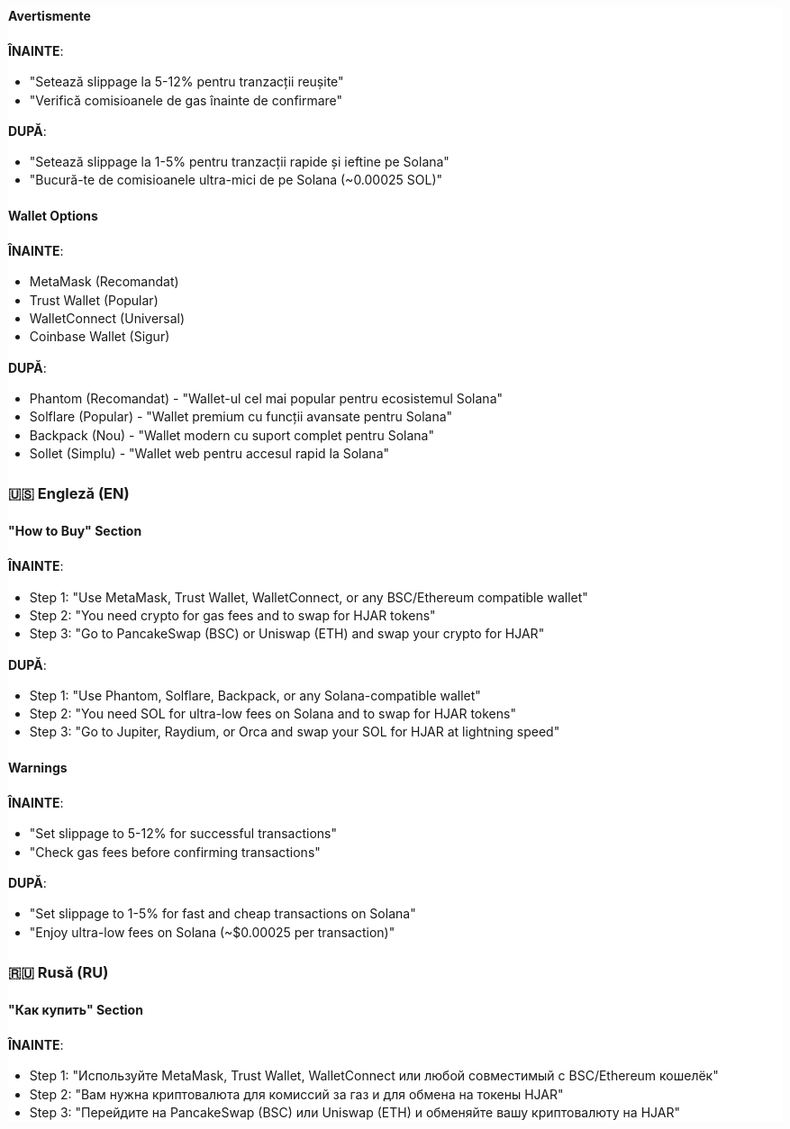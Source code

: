 #### Avertismente
**ÎNAINTE**:
- "Setează slippage la 5-12% pentru tranzacții reușite"
- "Verifică comisioanele de gas înainte de confirmare"

**DUPĂ**:
- "Setează slippage la 1-5% pentru tranzacții rapide și ieftine pe Solana"
- "Bucură-te de comisioanele ultra-mici de pe Solana (~0.00025 SOL)"

#### Wallet Options
**ÎNAINTE**:
- MetaMask (Recomandat)
- Trust Wallet (Popular)
- WalletConnect (Universal)
- Coinbase Wallet (Sigur)

**DUPĂ**:
- Phantom (Recomandat) - "Wallet-ul cel mai popular pentru ecosistemul Solana"
- Solflare (Popular) - "Wallet premium cu funcții avansate pentru Solana"
- Backpack (Nou) - "Wallet modern cu suport complet pentru Solana"
- Sollet (Simplu) - "Wallet web pentru accesul rapid la Solana"

### 🇺🇸 Engleză (EN)

#### "How to Buy" Section
**ÎNAINTE**:
- Step 1: "Use MetaMask, Trust Wallet, WalletConnect, or any BSC/Ethereum compatible wallet"
- Step 2: "You need crypto for gas fees and to swap for HJAR tokens"
- Step 3: "Go to PancakeSwap (BSC) or Uniswap (ETH) and swap your crypto for HJAR"

**DUPĂ**:
- Step 1: "Use Phantom, Solflare, Backpack, or any Solana-compatible wallet"
- Step 2: "You need SOL for ultra-low fees on Solana and to swap for HJAR tokens"
- Step 3: "Go to Jupiter, Raydium, or Orca and swap your SOL for HJAR at lightning speed"

#### Warnings
**ÎNAINTE**:
- "Set slippage to 5-12% for successful transactions"
- "Check gas fees before confirming transactions"

**DUPĂ**:
- "Set slippage to 1-5% for fast and cheap transactions on Solana"
- "Enjoy ultra-low fees on Solana (~$0.00025 per transaction)"

### 🇷🇺 Rusă (RU)

#### "Как купить" Section
**ÎNAINTE**:
- Step 1: "Используйте MetaMask, Trust Wallet, WalletConnect или любой совместимый с BSC/Ethereum кошелёк"
- Step 2: "Вам нужна криптовалюта для комиссий за газ и для обмена на токены HJAR"
- Step 3: "Перейдите на PancakeSwap (BSC) или Uniswap (ETH) и обменяйте вашу криптовалюту на HJAR"

